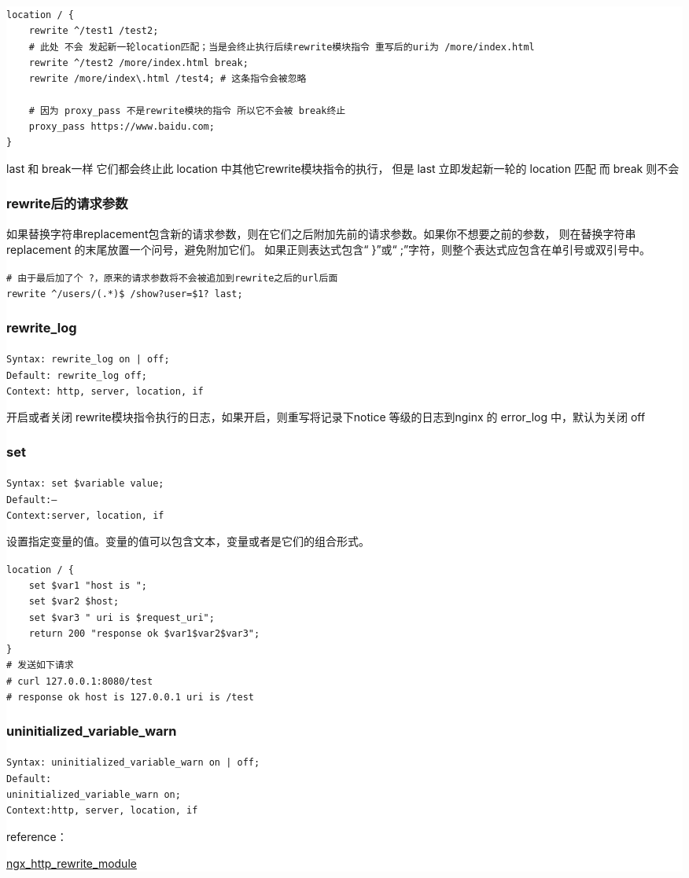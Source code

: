
```
location / {
    rewrite ^/test1 /test2;
    # 此处 不会 发起新一轮location匹配；当是会终止执行后续rewrite模块指令 重写后的uri为 /more/index.html
    rewrite ^/test2 /more/index.html break;  
    rewrite /more/index\.html /test4; # 这条指令会被忽略

    # 因为 proxy_pass 不是rewrite模块的指令 所以它不会被 break终止
    proxy_pass https://www.baidu.com;
}
```
last 和 break一样 它们都会终止此 location 中其他它rewrite模块指令的执行，
但是 last 立即发起新一轮的 location 匹配 而 break 则不会

### rewrite后的请求参数

如果替换字符串replacement包含新的请求参数，则在它们之后附加先前的请求参数。如果你不想要之前的参数，
则在替换字符串 replacement 的末尾放置一个问号，避免附加它们。
如果正则表达式包含“ }”或“ ;”字符，则整个表达式应包含在单引号或双引号中。
```
# 由于最后加了个 ?，原来的请求参数将不会被追加到rewrite之后的url后面 
rewrite ^/users/(.*)$ /show?user=$1? last;
```

### rewrite_log

```
Syntax:	rewrite_log on | off;
Default: rewrite_log off;
Context: http, server, location, if
```
开启或者关闭 rewrite模块指令执行的日志，如果开启，则重写将记录下notice 等级的日志到nginx 的 error_log 中，默认为关闭 off

### set

```
Syntax:	set $variable value;
Default:—
Context:server, location, if
```
设置指定变量的值。变量的值可以包含文本，变量或者是它们的组合形式。
```
location / {
    set $var1 "host is ";
    set $var2 $host;
    set $var3 " uri is $request_uri";
    return 200 "response ok $var1$var2$var3";
}
# 发送如下请求
# curl 127.0.0.1:8080/test
# response ok host is 127.0.0.1 uri is /test
```

### uninitialized_variable_warn
```
Syntax:	uninitialized_variable_warn on | off;
Default:	
uninitialized_variable_warn on;
Context:http, server, location, if
```
reference：

[ngx_http_rewrite_module](http://nginx.org/en/docs/http/ngx_http_rewrite_module.html)